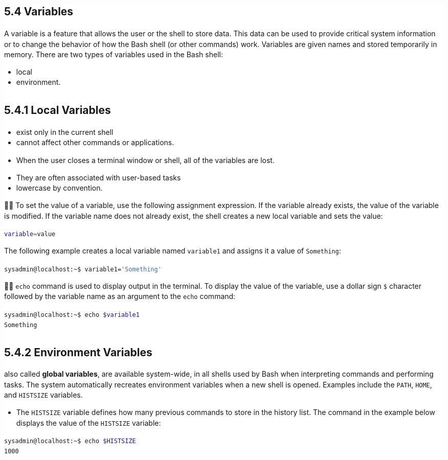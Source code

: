 ## 5.4 Variables

A variable is a feature that allows the user or the shell to store data. This data can be used to provide critical system information or to change the behavior of how the Bash shell (or other commands) work. Variables are given names and stored temporarily in memory. There are two types of variables used in the Bash shell: 

- local
- environment.



## 5.4.1 Local Variables

- exist only in the current shell
- cannot affect other commands or applications. 

* When the user closes a terminal window or shell, all of the variables are lost. 

- They are often associated with user-based tasks 
- lowercase by convention.

:man_technologist: ​To set the value of a variable, use the following assignment expression. If the variable already exists, the value of the variable is modified. If the variable name does not already exist, the shell creates a new local variable and sets the value:

```bash
variable=value
```

The following example creates a local variable named `variable1` and assigns it a value of `Something`:

```bash
sysadmin@localhost:~$ variable1='Something'
```

:man_technologist: `echo` command is used to display output in the terminal. To display the value of the variable, use a dollar sign `$` character followed by the variable name as an argument to the `echo` command:

```bash
sysadmin@localhost:~$ echo $variable1                                   
Something
```

## 5.4.2 Environment Variables

also called **global variables**, are available system-wide, in all shells used by Bash when interpreting commands and performing tasks. The system automatically recreates environment variables when a new shell is opened. Examples include the `PATH`, `HOME`, and `HISTSIZE` variables. 

- The `HISTSIZE` variable defines how many previous commands to store in the history list. The command in the example below displays the value of the `HISTSIZE` variable:

```bash
sysadmin@localhost:~$ echo $HISTSIZE
1000
```
